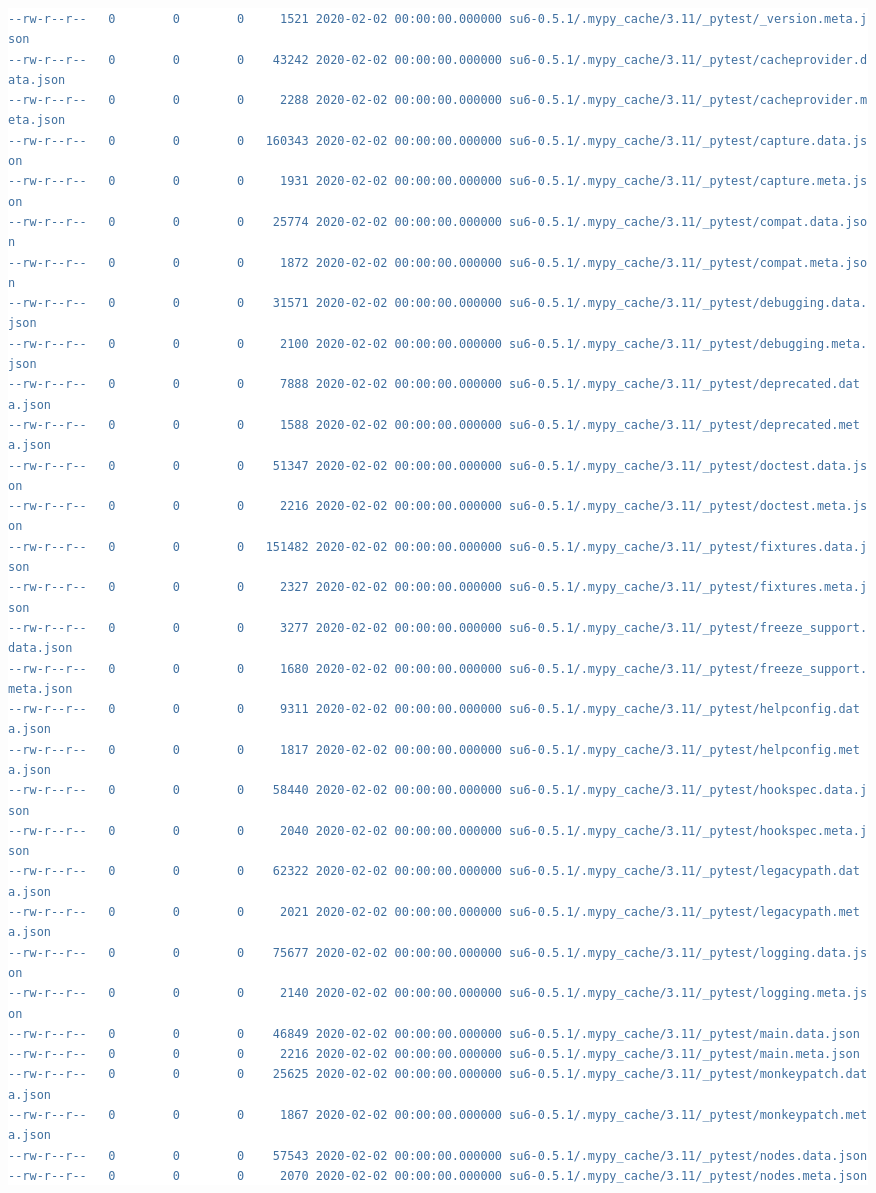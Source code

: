 ```diff
--rw-r--r--   0        0        0     1521 2020-02-02 00:00:00.000000 su6-0.5.1/.mypy_cache/3.11/_pytest/_version.meta.json
--rw-r--r--   0        0        0    43242 2020-02-02 00:00:00.000000 su6-0.5.1/.mypy_cache/3.11/_pytest/cacheprovider.data.json
--rw-r--r--   0        0        0     2288 2020-02-02 00:00:00.000000 su6-0.5.1/.mypy_cache/3.11/_pytest/cacheprovider.meta.json
--rw-r--r--   0        0        0   160343 2020-02-02 00:00:00.000000 su6-0.5.1/.mypy_cache/3.11/_pytest/capture.data.json
--rw-r--r--   0        0        0     1931 2020-02-02 00:00:00.000000 su6-0.5.1/.mypy_cache/3.11/_pytest/capture.meta.json
--rw-r--r--   0        0        0    25774 2020-02-02 00:00:00.000000 su6-0.5.1/.mypy_cache/3.11/_pytest/compat.data.json
--rw-r--r--   0        0        0     1872 2020-02-02 00:00:00.000000 su6-0.5.1/.mypy_cache/3.11/_pytest/compat.meta.json
--rw-r--r--   0        0        0    31571 2020-02-02 00:00:00.000000 su6-0.5.1/.mypy_cache/3.11/_pytest/debugging.data.json
--rw-r--r--   0        0        0     2100 2020-02-02 00:00:00.000000 su6-0.5.1/.mypy_cache/3.11/_pytest/debugging.meta.json
--rw-r--r--   0        0        0     7888 2020-02-02 00:00:00.000000 su6-0.5.1/.mypy_cache/3.11/_pytest/deprecated.data.json
--rw-r--r--   0        0        0     1588 2020-02-02 00:00:00.000000 su6-0.5.1/.mypy_cache/3.11/_pytest/deprecated.meta.json
--rw-r--r--   0        0        0    51347 2020-02-02 00:00:00.000000 su6-0.5.1/.mypy_cache/3.11/_pytest/doctest.data.json
--rw-r--r--   0        0        0     2216 2020-02-02 00:00:00.000000 su6-0.5.1/.mypy_cache/3.11/_pytest/doctest.meta.json
--rw-r--r--   0        0        0   151482 2020-02-02 00:00:00.000000 su6-0.5.1/.mypy_cache/3.11/_pytest/fixtures.data.json
--rw-r--r--   0        0        0     2327 2020-02-02 00:00:00.000000 su6-0.5.1/.mypy_cache/3.11/_pytest/fixtures.meta.json
--rw-r--r--   0        0        0     3277 2020-02-02 00:00:00.000000 su6-0.5.1/.mypy_cache/3.11/_pytest/freeze_support.data.json
--rw-r--r--   0        0        0     1680 2020-02-02 00:00:00.000000 su6-0.5.1/.mypy_cache/3.11/_pytest/freeze_support.meta.json
--rw-r--r--   0        0        0     9311 2020-02-02 00:00:00.000000 su6-0.5.1/.mypy_cache/3.11/_pytest/helpconfig.data.json
--rw-r--r--   0        0        0     1817 2020-02-02 00:00:00.000000 su6-0.5.1/.mypy_cache/3.11/_pytest/helpconfig.meta.json
--rw-r--r--   0        0        0    58440 2020-02-02 00:00:00.000000 su6-0.5.1/.mypy_cache/3.11/_pytest/hookspec.data.json
--rw-r--r--   0        0        0     2040 2020-02-02 00:00:00.000000 su6-0.5.1/.mypy_cache/3.11/_pytest/hookspec.meta.json
--rw-r--r--   0        0        0    62322 2020-02-02 00:00:00.000000 su6-0.5.1/.mypy_cache/3.11/_pytest/legacypath.data.json
--rw-r--r--   0        0        0     2021 2020-02-02 00:00:00.000000 su6-0.5.1/.mypy_cache/3.11/_pytest/legacypath.meta.json
--rw-r--r--   0        0        0    75677 2020-02-02 00:00:00.000000 su6-0.5.1/.mypy_cache/3.11/_pytest/logging.data.json
--rw-r--r--   0        0        0     2140 2020-02-02 00:00:00.000000 su6-0.5.1/.mypy_cache/3.11/_pytest/logging.meta.json
--rw-r--r--   0        0        0    46849 2020-02-02 00:00:00.000000 su6-0.5.1/.mypy_cache/3.11/_pytest/main.data.json
--rw-r--r--   0        0        0     2216 2020-02-02 00:00:00.000000 su6-0.5.1/.mypy_cache/3.11/_pytest/main.meta.json
--rw-r--r--   0        0        0    25625 2020-02-02 00:00:00.000000 su6-0.5.1/.mypy_cache/3.11/_pytest/monkeypatch.data.json
--rw-r--r--   0        0        0     1867 2020-02-02 00:00:00.000000 su6-0.5.1/.mypy_cache/3.11/_pytest/monkeypatch.meta.json
--rw-r--r--   0        0        0    57543 2020-02-02 00:00:00.000000 su6-0.5.1/.mypy_cache/3.11/_pytest/nodes.data.json
--rw-r--r--   0        0        0     2070 2020-02-02 00:00:00.000000 su6-0.5.1/.mypy_cache/3.11/_pytest/nodes.meta.json
```